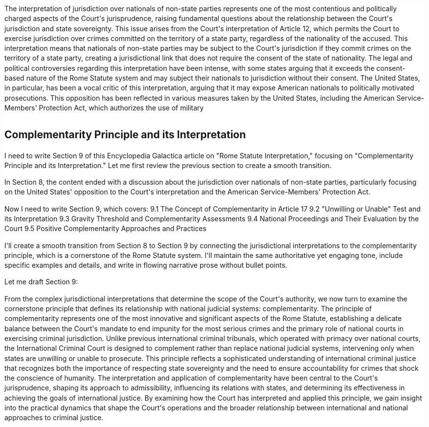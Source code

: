 The interpretation of jurisdiction over nationals of non-state parties represents one of the most contentious and politically charged aspects of the Court's jurisprudence, raising fundamental questions about the relationship between the Court's jurisdiction and state sovereignty. This issue arises from the Court's interpretation of Article 12, which permits the Court to exercise jurisdiction over crimes committed on the territory of a state party, regardless of the nationality of the accused. This interpretation means that nationals of non-state parties may be subject to the Court's jurisdiction if they commit crimes on the territory of a state party, creating a jurisdictional link that does not require the consent of the state of nationality. The legal and political controversies regarding this interpretation have been intense, with some states arguing that it exceeds the consent-based nature of the Rome Statute system and may subject their nationals to jurisdiction without their consent. The United States, in particular, has been a vocal critic of this interpretation, arguing that it may expose American nationals to politically motivated prosecutions. This opposition has been reflected in various measures taken by the United States, including the American Service-Members' Protection Act, which authorizes the use of military

## Complementarity Principle and its Interpretation

<think>I need to write Section 9 of this Encyclopedia Galactica article on "Rome Statute Interpretation," focusing on "Complementarity Principle and its Interpretation." Let me first review the previous section to create a smooth transition.

In Section 8, the content ended with a discussion about the jurisdiction over nationals of non-state parties, particularly focusing on the United States' opposition to the Court's interpretation and the American Service-Members' Protection Act.

Now I need to write Section 9, which covers:
9.1 The Concept of Complementarity in Article 17
9.2 "Unwilling or Unable" Test and its Interpretation
9.3 Gravity Threshold and Complementarity Assessments
9.4 National Proceedings and Their Evaluation by the Court
9.5 Positive Complementarity Approaches and Practices

I'll create a smooth transition from Section 8 to Section 9 by connecting the jurisdictional interpretations to the complementarity principle, which is a cornerstone of the Rome Statute system. I'll maintain the same authoritative yet engaging tone, include specific examples and details, and write in flowing narrative prose without bullet points.

Let me draft Section 9:

From the complex jurisdictional interpretations that determine the scope of the Court's authority, we now turn to examine the cornerstone principle that defines its relationship with national judicial systems: complementarity. The principle of complementarity represents one of the most innovative and significant aspects of the Rome Statute, establishing a delicate balance between the Court's mandate to end impunity for the most serious crimes and the primary role of national courts in exercising criminal jurisdiction. Unlike previous international criminal tribunals, which operated with primacy over national courts, the International Criminal Court is designed to complement rather than replace national judicial systems, intervening only when states are unwilling or unable to prosecute. This principle reflects a sophisticated understanding of international criminal justice that recognizes both the importance of respecting state sovereignty and the need to ensure accountability for crimes that shock the conscience of humanity. The interpretation and application of complementarity have been central to the Court's jurisprudence, shaping its approach to admissibility, influencing its relations with states, and determining its effectiveness in achieving the goals of international justice. By examining how the Court has interpreted and applied this principle, we gain insight into the practical dynamics that shape the Court's operations and the broader relationship between international and national approaches to criminal justice.
